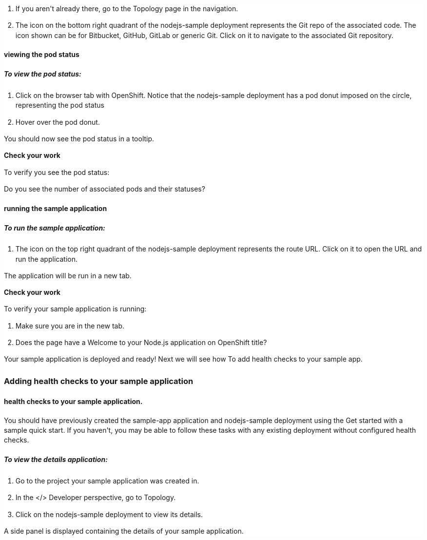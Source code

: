 1. If you aren't already there, go to the Topology page in the navigation.

2. The icon on the bottom right quadrant of the nodejs-sample deployment represents the Git repo of the associated code. The icon shown can be for Bitbucket, GitHub, GitLab or generic Git. Click on it to navigate to the associated Git repository.

#### viewing the pod status

##### To view the pod status:

1. Click on the browser tab with OpenShift. Notice that the nodejs-sample deployment has a pod donut imposed on the circle, representing the pod status

2. Hover over the pod donut.

You should now see the pod status in a tooltip.

**Check your work**

To verify you see the pod status:

Do you see the number of associated pods and their statuses?

#### running the sample application

##### To run the sample application:

1. The icon on the top right quadrant of the nodejs-sample deployment represents the route URL. Click on it to open the URL and run the application.

The application will be run in a new tab.

**Check your work**

To verify your sample application is running:

1. Make sure you are in the new tab.

2. Does the page have a Welcome to your Node.js application on OpenShift title?

Your sample application is deployed and ready! 
Next we will see how To add health checks to your sample app.

### Adding health checks to your sample application 

#### health checks to your sample application.

You should have previously created the sample-app application and nodejs-sample deployment using the Get started with a sample quick start. If you haven't, you may be able to follow these tasks with any existing deployment without configured health checks.

##### To view the details application:

1. Go to the project your sample application was created in.

2. In the </> Developer perspective, go to Topology.

3. Click on the nodejs-sample deployment to view its details.

A side panel is displayed containing the details of your sample application.
